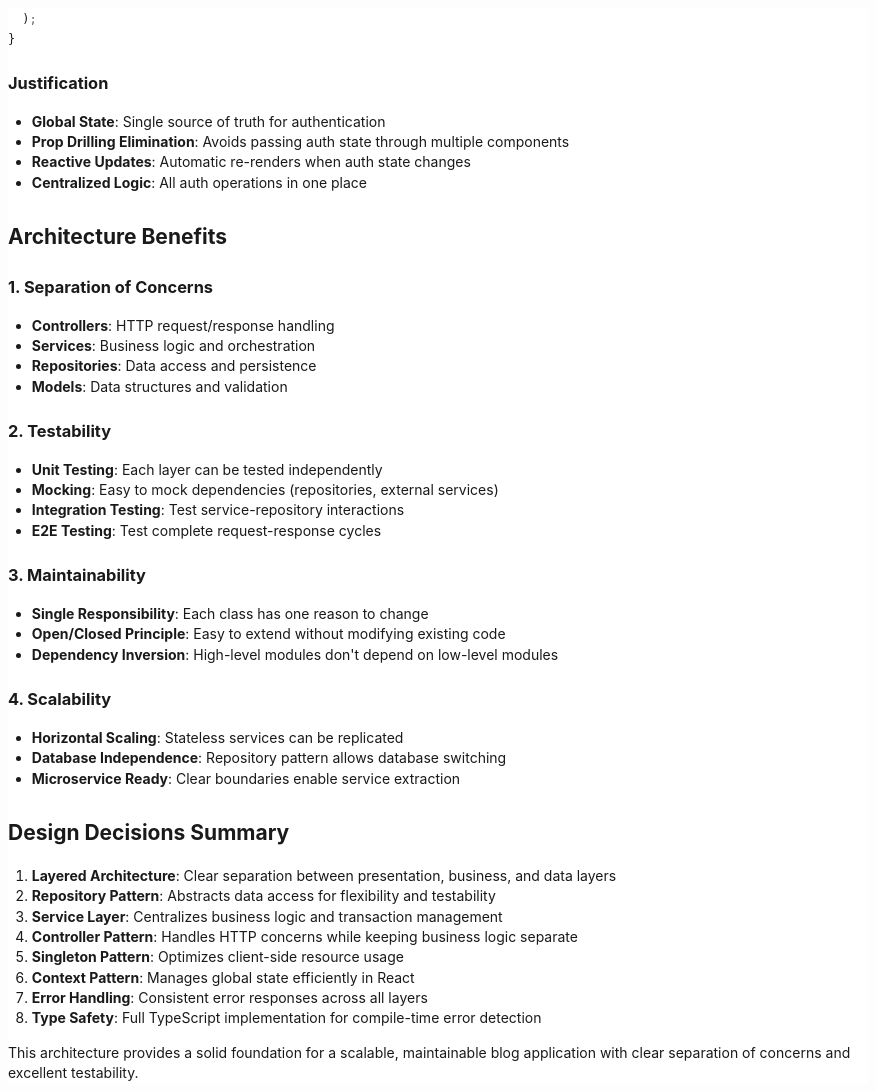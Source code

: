 ```typescript
  );
}
```

### Justification
- **Global State**: Single source of truth for authentication
- **Prop Drilling Elimination**: Avoids passing auth state through multiple components
- **Reactive Updates**: Automatic re-renders when auth state changes
- **Centralized Logic**: All auth operations in one place

## Architecture Benefits

### 1. Separation of Concerns
- **Controllers**: HTTP request/response handling
- **Services**: Business logic and orchestration
- **Repositories**: Data access and persistence
- **Models**: Data structures and validation

### 2. Testability
- **Unit Testing**: Each layer can be tested independently
- **Mocking**: Easy to mock dependencies (repositories, external services)
- **Integration Testing**: Test service-repository interactions
- **E2E Testing**: Test complete request-response cycles

### 3. Maintainability
- **Single Responsibility**: Each class has one reason to change
- **Open/Closed Principle**: Easy to extend without modifying existing code
- **Dependency Inversion**: High-level modules don't depend on low-level modules

### 4. Scalability
- **Horizontal Scaling**: Stateless services can be replicated
- **Database Independence**: Repository pattern allows database switching
- **Microservice Ready**: Clear boundaries enable service extraction

## Design Decisions Summary

1. **Layered Architecture**: Clear separation between presentation, business, and data layers
2. **Repository Pattern**: Abstracts data access for flexibility and testability
3. **Service Layer**: Centralizes business logic and transaction management
4. **Controller Pattern**: Handles HTTP concerns while keeping business logic separate
5. **Singleton Pattern**: Optimizes client-side resource usage
6. **Context Pattern**: Manages global state efficiently in React
7. **Error Handling**: Consistent error responses across all layers
8. **Type Safety**: Full TypeScript implementation for compile-time error detection

This architecture provides a solid foundation for a scalable, maintainable blog application with clear separation of concerns and excellent testability.
